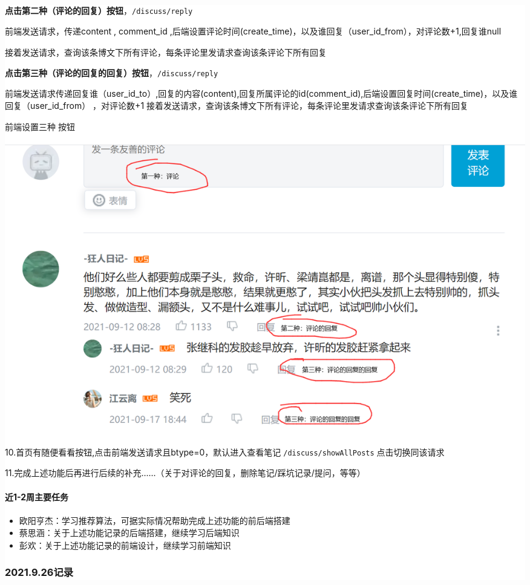 **点击第二种（评论的回复）按钮**，`/discuss/reply`

前端发送请求，传递content  ,   comment_id ,后端设置评论时间(create_time)，以及谁回复（user_id_from），对评论数+1,回复谁null

接着发送请求，查询该条博文下所有评论，每条评论里发请求查询该条评论下所有回复

**点击第三种（评论的回复的回复）按钮**，`/discuss/reply`

前端发送请求传递回复谁（user_id_to）,回复的内容(content),回复所属评论的id(comment_id),后端设置回复时间(create_time)，以及谁回复（user_id_from）   ，对评论数+1
接着发送请求，查询该条博文下所有评论，每条评论里发请求查询该条评论下所有回复


前端设置三种  按钮

![1](README.assets/1.png)


10.首页有随便看看按钮,点击前端发送请求且btype=0，默认进入查看笔记  `/discuss/showAllPosts` 点击切换同该请求

11.完成上述功能后再进行后续的补充......（关于对评论的回复，删除笔记/踩坑记录/提问，等等）



#### 近1-2周主要任务

- 欧阳亨杰：学习推荐算法，可据实际情况帮助完成上述功能的前后端搭建
- 蔡思涵：关于上述功能记录的后端搭建，继续学习后端知识
- 彭欢：关于上述功能记录的前端设计，继续学习前端知识



### 2021.9.26记录
